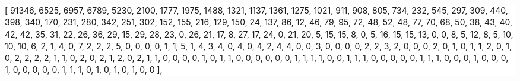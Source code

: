 [             91346,              6525,              6957,              6789,              5230,              2100,              1777,              1975,              1488,              1321,              1137,              1361,              1275,              1021,               911,               908,               805,               734,               232,               545,               297,               309,               440,               398,               340,               170,               231,               280,               342,               251,               302,               152,               155,               216,               129,               150,                24,               137,                86,                12,                46,                79,                95,                72,                48,                52,                48,                77,                70,                68,                50,                38,                43,                40,                42,                42,                35,                31,                22,                26,                36,                29,                15,                29,                28,                23,                 0,                26,                21,                17,                 8,                27,                17,                24,                 0,                21,                20,                 5,                15,                15,                 8,                 0,                 5,                16,                15,                15,                13,                 0,                 0,                 8,                 5,                12,                 8,                 5,                10,                10,                10,                 6,                 2,                 1,                 4,                 0,                 7,                 2,                 2,                 2,                 5,                 0,                 0,                 0,                 0,                 1,                 1,                 5,                 1,                 4,                 3,                 4,                 0,                 4,                 0,                 4,                 2,                 4,                 4,                 0,                 0,                 3,                 0,                 0,                 0,                 0,                 2,                 2,                 3,                 2,                 0,                 0,                 0,                 2,                 0,                 1,                 0,                 1,                 1,                 2,                 0,                 1,                 0,                 2,                 2,                 2,                 2,                 1,                 1,                 0,                 2,                 0,                 2,                 1,                 2,                 0,                 2,                 1,                 1,                 0,                 0,                 0,                 0,                 1,                 0,                 1,                 1,                 0,                 0,                 0,                 0,                 0,                 0,                 1,                 1,                 1,                 1,                 0,                 0,                 1,                 1,                 1,                 0,                 0,                 0,                 0,                 0,                 1,                 1,                 1,                 0,                 0,                 0,                 1,                 0,                 0,                 0,                 1,                 0,                 0,                 0,                 0,                 0,                 1,                 1,                 1,                 0,                 1,                 0,                 1,                 0,                 1,                 0,                 0 ],